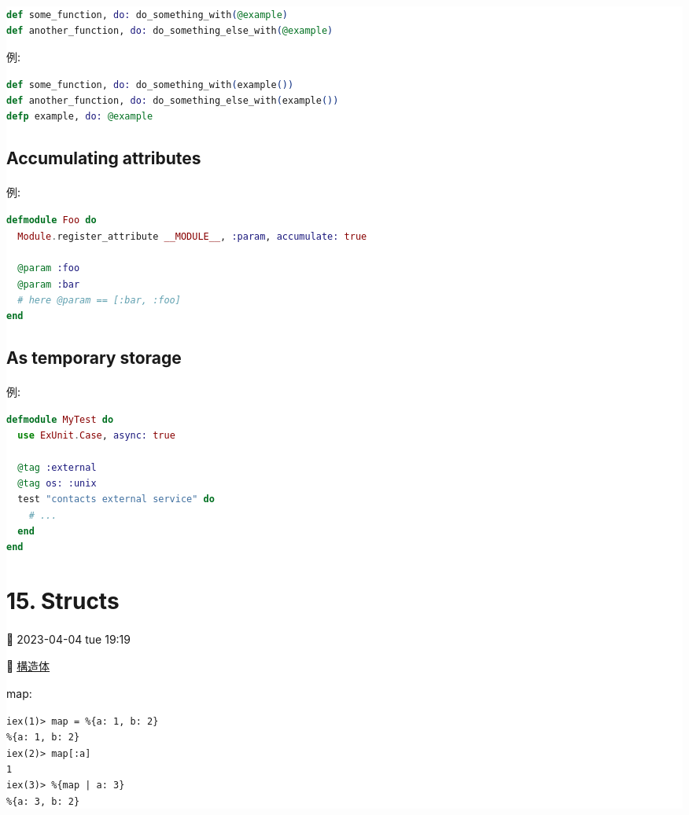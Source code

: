 ```elixir
def some_function, do: do_something_with(@example)
def another_function, do: do_something_else_with(@example)
```

例:  

```elixir
def some_function, do: do_something_with(example())
def another_function, do: do_something_else_with(example())
defp example, do: @example
```

## Accumulating attributes

例:  

```elixir
defmodule Foo do
  Module.register_attribute __MODULE__, :param, accumulate: true

  @param :foo
  @param :bar
  # here @param == [:bar, :foo]
end
```

## As temporary storage

例:  

```elixir
defmodule MyTest do
  use ExUnit.Case, async: true

  @tag :external
  @tag os: :unix
  test "contacts external service" do
    # ...
  end
end
```

# 15. Structs

📅 2023-04-04 tue 19:19  

📖 [構造体](https://elixir-lang.org/getting-started/structs.html)  

map:  

```shell
iex(1)> map = %{a: 1, b: 2}
%{a: 1, b: 2}
iex(2)> map[:a]
1
iex(3)> %{map | a: 3}
%{a: 3, b: 2}
```

